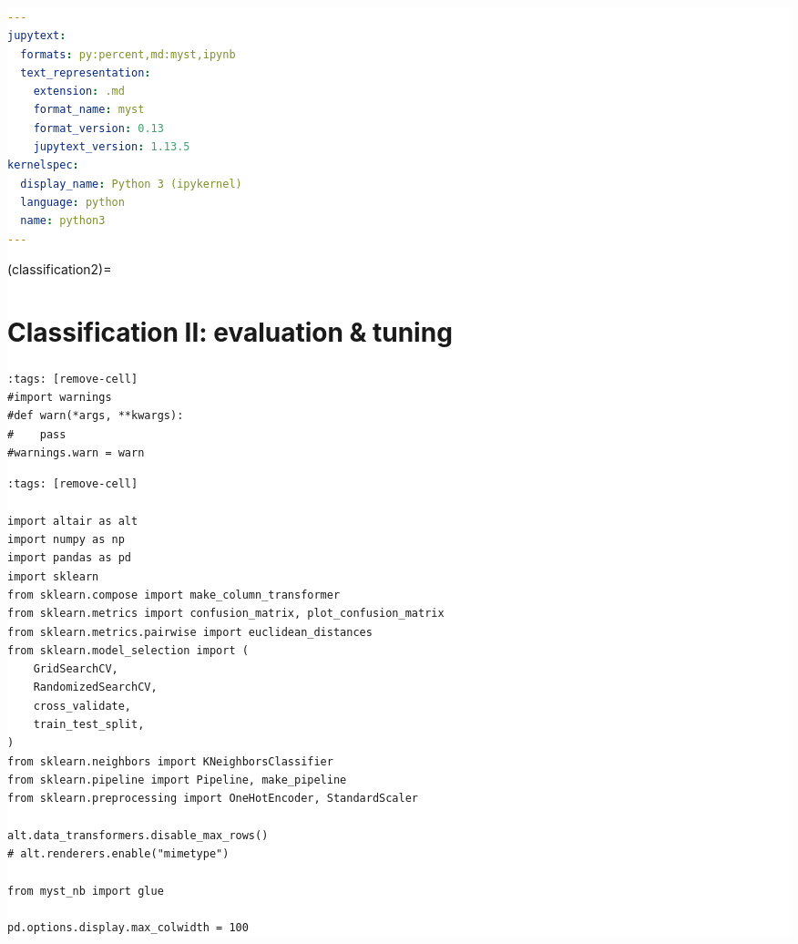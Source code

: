 ```yaml
---
jupytext:
  formats: py:percent,md:myst,ipynb
  text_representation:
    extension: .md
    format_name: myst
    format_version: 0.13
    jupytext_version: 1.13.5
kernelspec:
  display_name: Python 3 (ipykernel)
  language: python
  name: python3
---
```


(classification2)=
# Classification II: evaluation & tuning

```{code-cell} ipython3
:tags: [remove-cell]
#import warnings
#def warn(*args, **kwargs):
#    pass
#warnings.warn = warn
```

```{code-cell} ipython3
:tags: [remove-cell]

import altair as alt
import numpy as np
import pandas as pd
import sklearn
from sklearn.compose import make_column_transformer
from sklearn.metrics import confusion_matrix, plot_confusion_matrix
from sklearn.metrics.pairwise import euclidean_distances
from sklearn.model_selection import (
    GridSearchCV,
    RandomizedSearchCV,
    cross_validate,
    train_test_split,
)
from sklearn.neighbors import KNeighborsClassifier
from sklearn.pipeline import Pipeline, make_pipeline
from sklearn.preprocessing import OneHotEncoder, StandardScaler

alt.data_transformers.disable_max_rows()
# alt.renderers.enable("mimetype")

from myst_nb import glue

pd.options.display.max_colwidth = 100
```
